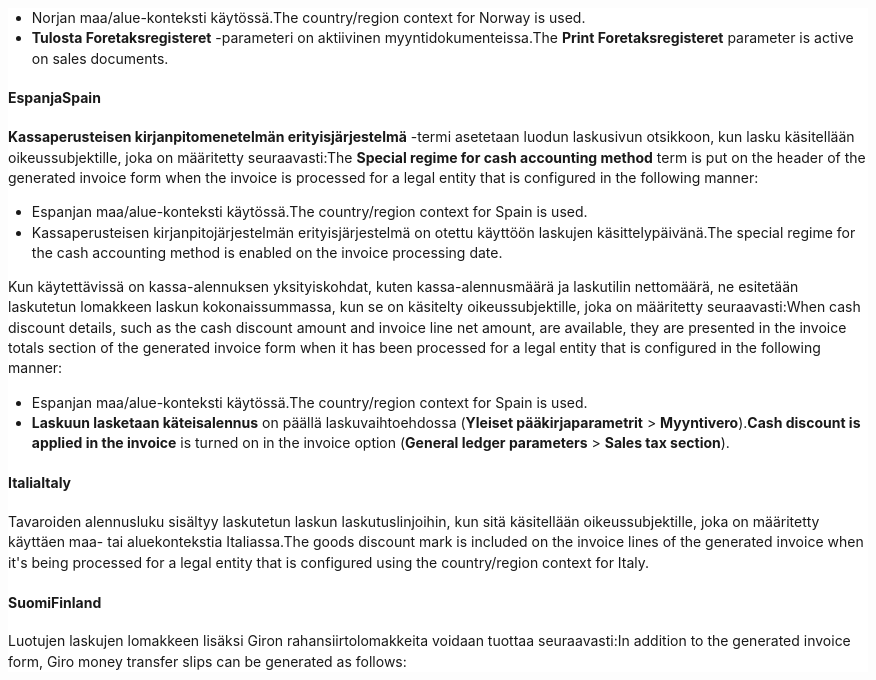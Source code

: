 - <span data-ttu-id="44c22-210">Norjan maa/alue-konteksti käytössä.</span><span class="sxs-lookup"><span data-stu-id="44c22-210">The country/region context for Norway is used.</span></span>
- <span data-ttu-id="44c22-211">**Tulosta Foretaksregisteret** -parameteri on aktiivinen myyntidokumenteissa.</span><span class="sxs-lookup"><span data-stu-id="44c22-211">The **Print Foretaksregisteret** parameter is active on sales documents.</span></span>

#### <a name="spain"></a><span data-ttu-id="44c22-212">Espanja</span><span class="sxs-lookup"><span data-stu-id="44c22-212">Spain</span></span>
<span data-ttu-id="44c22-213">**Kassaperusteisen kirjanpitomenetelmän erityisjärjestelmä** -termi asetetaan luodun laskusivun otsikkoon, kun lasku käsitellään oikeussubjektille, joka on määritetty seuraavasti:</span><span class="sxs-lookup"><span data-stu-id="44c22-213">The **Special regime for cash accounting method** term is put on the header of the generated invoice form when the invoice is processed for a legal entity that is configured in the following manner:</span></span>

- <span data-ttu-id="44c22-214">Espanjan maa/alue-konteksti käytössä.</span><span class="sxs-lookup"><span data-stu-id="44c22-214">The country/region context for Spain is used.</span></span>
- <span data-ttu-id="44c22-215">Kassaperusteisen kirjanpitojärjestelmän erityisjärjestelmä on otettu käyttöön laskujen käsittelypäivänä.</span><span class="sxs-lookup"><span data-stu-id="44c22-215">The special regime for the cash accounting method is enabled on the invoice processing date.</span></span>

<span data-ttu-id="44c22-216">Kun käytettävissä on kassa-alennuksen yksityiskohdat, kuten kassa-alennusmäärä ja laskutilin nettomäärä, ne esitetään laskutetun lomakkeen laskun kokonaissummassa, kun se on käsitelty oikeussubjektille, joka on määritetty seuraavasti:</span><span class="sxs-lookup"><span data-stu-id="44c22-216">When cash discount details, such as the cash discount amount and invoice line net amount, are available, they are presented in the invoice totals section of the generated invoice form when it has been processed for a legal entity that is configured in the following manner:</span></span>

- <span data-ttu-id="44c22-217">Espanjan maa/alue-konteksti käytössä.</span><span class="sxs-lookup"><span data-stu-id="44c22-217">The country/region context for Spain is used.</span></span>
- <span data-ttu-id="44c22-218">**Laskuun lasketaan käteisalennus** on päällä laskuvaihtoehdossa (**Yleiset pääkirjaparametrit** \> **Myyntivero**).</span><span class="sxs-lookup"><span data-stu-id="44c22-218">**Cash discount is applied in the invoice** is turned on in the invoice option (**General ledger parameters** \> **Sales tax section**).</span></span>

#### <a name="italy"></a><span data-ttu-id="44c22-219">Italia</span><span class="sxs-lookup"><span data-stu-id="44c22-219">Italy</span></span>
<span data-ttu-id="44c22-220">Tavaroiden alennusluku sisältyy laskutetun laskun laskutuslinjoihin, kun sitä käsitellään oikeussubjektille, joka on määritetty käyttäen maa- tai aluekontekstia Italiassa.</span><span class="sxs-lookup"><span data-stu-id="44c22-220">The goods discount mark is included on the invoice lines of the generated invoice when it's being processed for a legal entity that is configured using the country/region context for Italy.</span></span>

#### <a name="finland"></a><span data-ttu-id="44c22-221">Suomi</span><span class="sxs-lookup"><span data-stu-id="44c22-221">Finland</span></span>
<span data-ttu-id="44c22-222">Luotujen laskujen lomakkeen lisäksi Giron rahansiirtolomakkeita voidaan tuottaa seuraavasti:</span><span class="sxs-lookup"><span data-stu-id="44c22-222">In addition to the generated invoice form, Giro money transfer slips can be generated as follows:</span></span>
